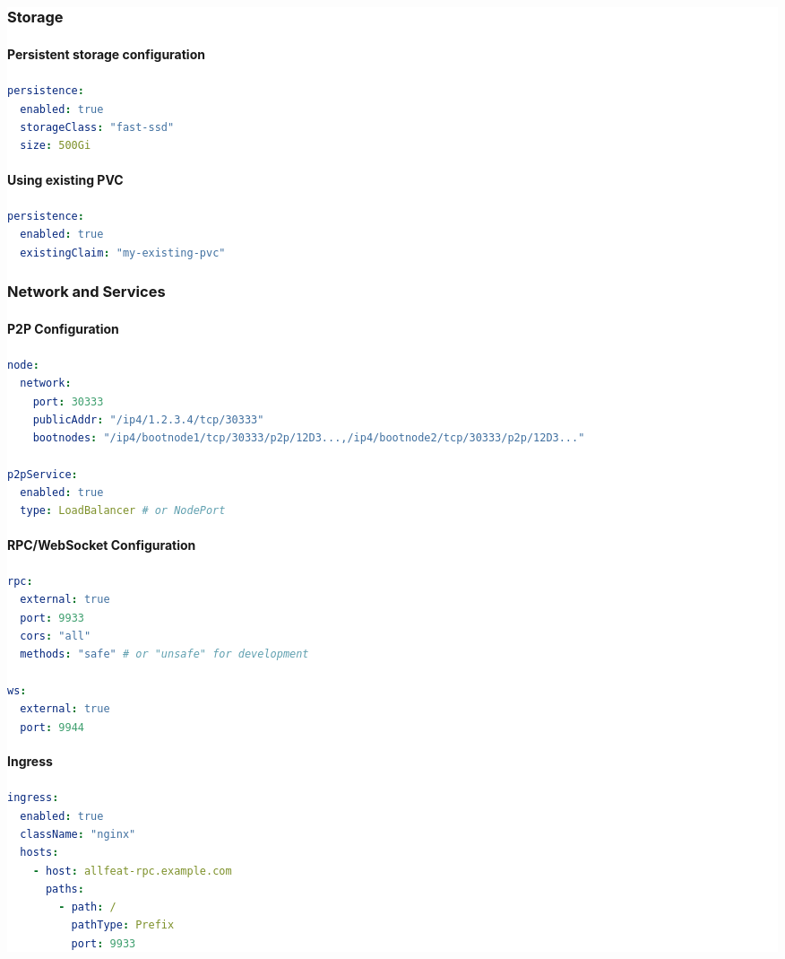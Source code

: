 ### Storage

#### Persistent storage configuration

```yaml
persistence:
  enabled: true
  storageClass: "fast-ssd"
  size: 500Gi
```

#### Using existing PVC

```yaml
persistence:
  enabled: true
  existingClaim: "my-existing-pvc"
```

### Network and Services

#### P2P Configuration

```yaml
node:
  network:
    port: 30333
    publicAddr: "/ip4/1.2.3.4/tcp/30333"
    bootnodes: "/ip4/bootnode1/tcp/30333/p2p/12D3...,/ip4/bootnode2/tcp/30333/p2p/12D3..."

p2pService:
  enabled: true
  type: LoadBalancer # or NodePort
```

#### RPC/WebSocket Configuration

```yaml
rpc:
  external: true
  port: 9933
  cors: "all"
  methods: "safe" # or "unsafe" for development

ws:
  external: true
  port: 9944
```

#### Ingress

```yaml
ingress:
  enabled: true
  className: "nginx"
  hosts:
    - host: allfeat-rpc.example.com
      paths:
        - path: /
          pathType: Prefix
          port: 9933
```
